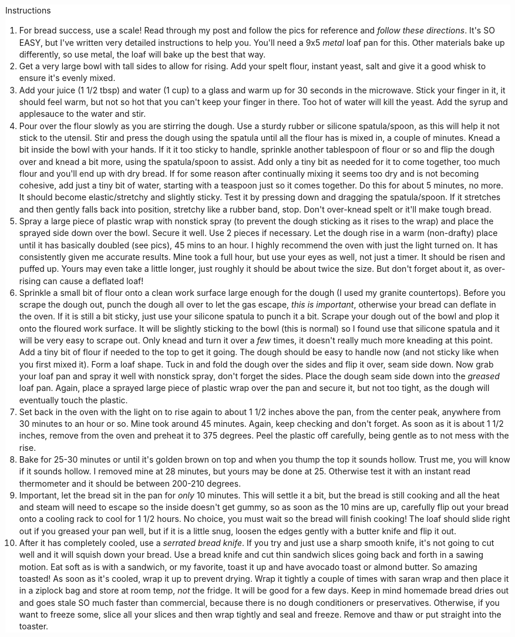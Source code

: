 Instructions

1. For bread success, use a scale! Read through my post and follow the pics for reference and *follow these directions*. It's SO EASY, but I've written very detailed instructions to help you. You'll need a 9x5 *metal* loaf pan for this. Other materials bake up differently, so use metal, the loaf will bake up the best that way.
2. Get a very large bowl with tall sides to allow for rising. Add your spelt flour, instant yeast, salt and give it a good whisk to ensure it's evenly mixed.
3. Add your juice (1 1/2 tbsp) and water (1 cup) to a glass and warm up for 30 seconds in the microwave. Stick your finger in it, it should feel warm, but not so hot that you can't keep your finger in there. Too hot of water will kill the yeast. Add the syrup and applesauce to the water and stir.
4. Pour over the flour slowly as you are stirring the dough. Use a sturdy rubber or silicone spatula/spoon, as this will help it not stick to the utensil. Stir and press the dough using the spatula until all the flour has is mixed in, a couple of minutes. Knead a bit inside the bowl with your hands. If it it too sticky to handle, sprinkle another tablespoon of flour or so and flip the dough over and knead a bit more, using the spatula/spoon to assist. Add only a tiny bit as needed for it to come together, too much flour and you'll end up with dry bread. If for some reason after continually mixing it seems too dry and is not becoming cohesive, add just a tiny bit of water, starting with a teaspoon just so it comes together. Do this for about 5 minutes, no more. It should become elastic/stretchy and slightly sticky. Test it by pressing down and dragging the spatula/spoon. If it stretches and then gently falls back into position, stretchy like a rubber band, stop. Don't over-knead spelt or it'll make tough bread.
5. Spray a large piece of plastic wrap with nonstick spray (to prevent the dough sticking as it rises to the wrap) and place the sprayed side down over the bowl. Secure it well. Use 2 pieces if necessary. Let the dough rise in a warm (non-drafty) place until it has basically doubled (see pics), 45 mins to an hour. I highly recommend the oven with just the light turned on. It has consistently given me accurate results. Mine took a full hour, but use your eyes as well, not just a timer. It should be risen and puffed up. Yours may even take a little longer, just roughly it should be about twice the size. But don't forget about it, as over-rising can cause a deflated loaf!
6. Sprinkle a small bit of flour onto a clean work surface large enough for the dough (I used my granite countertops). Before you scrape the dough out, punch the dough all over to let the gas escape, *this is important*, otherwise your bread can deflate in the oven. If it is still a bit sticky, just use your silicone spatula to punch it a bit. Scrape your dough out of the bowl and plop it onto the floured work surface. It will be slightly sticking to the bowl (this is normal) so I found use that silicone spatula and it will be very easy to scrape out. Only knead and turn it over a *few* times, it doesn't really much more kneading at this point. Add a tiny bit of flour if needed to the top to get it going. The dough should be easy to handle now (and not sticky like when you first mixed it). Form a loaf shape. Tuck in and fold the dough over the sides and flip it over, seam side down. Now grab your loaf pan and spray it well with nonstick spray, don't forget the sides. Place the dough seam side down into the *greased* loaf pan. Again, place a sprayed large piece of plastic wrap over the pan and secure it, but not too tight, as the dough will eventually touch the plastic.
7. Set back in the oven with the light on to rise again to about 1 1/2 inches above the pan, from the center peak, anywhere from 30 minutes to an hour or so. Mine took around 45 minutes. Again, keep checking and don't forget. As soon as it is about 1 1/2 inches, remove from the oven and preheat it to 375 degrees. Peel the plastic off carefully, being gentle as to not mess with the rise.
8. Bake for 25-30 minutes or until it's golden brown on top and when you thump the top it sounds hollow. Trust me, you will know if it sounds hollow. I removed mine at 28 minutes, but yours may be done at 25. Otherwise test it with an instant read thermometer and it should be between 200-210 degrees.
9. Important, let the bread sit in the pan for *only* 10 minutes. This will settle it a bit, but the bread is still cooking and all the heat and steam will need to escape so the inside doesn't get gummy, so as soon as the 10 mins are up, carefully flip out your bread onto a cooling rack to cool for 1 1/2 hours. No choice, you must wait so the bread will finish cooking! The loaf should slide right out if you greased your pan well, but if it is a little snug, loosen the edges gently with a butter knife and flip it out.
10. After it has completely cooled, use a *serrated bread knife*. If you try and just use a sharp smooth knife, it's not going to cut well and it will squish down your bread. Use a bread knife and cut thin sandwich slices going back and forth in a sawing motion. Eat soft as is with a sandwich, or my favorite, toast it up and have avocado toast or almond butter. So amazing toasted! As soon as it's cooled, wrap it up to prevent drying. Wrap it tightly a couple of times with saran wrap and then place it in a ziplock bag and store at room temp, *not* the fridge. It will be good for a few days. Keep in mind homemade bread dries out and goes stale SO much faster than commercial, because there is no dough conditioners or preservatives. Otherwise, if you want to freeze some, slice all your slices and then wrap tightly and seal and freeze. Remove and thaw or put straight into the toaster.